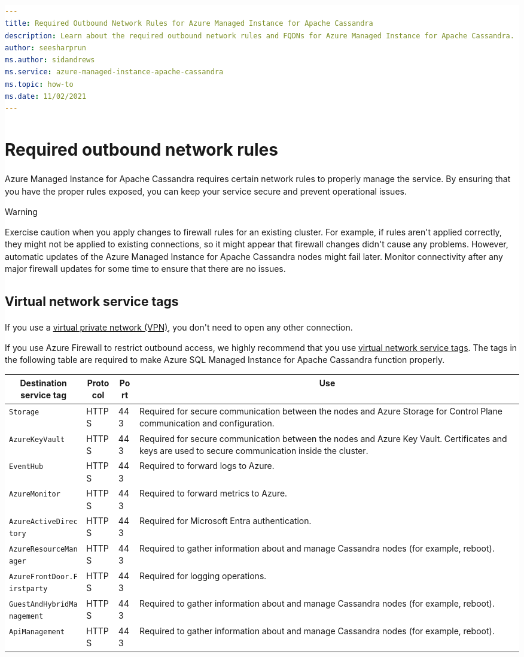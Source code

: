 ```yaml
---
title: Required Outbound Network Rules for Azure Managed Instance for Apache Cassandra
description: Learn about the required outbound network rules and FQDNs for Azure Managed Instance for Apache Cassandra.
author: seesharprun
ms.author: sidandrews
ms.service: azure-managed-instance-apache-cassandra
ms.topic: how-to
ms.date: 11/02/2021
---
```


# Required outbound network rules

Azure Managed Instance for Apache Cassandra requires certain network rules to properly manage the service. By ensuring that you have the proper rules exposed, you can keep your service secure and prevent operational issues.

> [!WARNING]
> Exercise caution when you apply changes to firewall rules for an existing cluster. For example, if rules aren't applied correctly, they might not be applied to existing connections, so it might appear that firewall changes didn't cause any problems. However, automatic updates of the Azure Managed Instance for Apache Cassandra nodes might fail later. Monitor connectivity after any major firewall updates for some time to ensure that there are no issues.

## Virtual network service tags

If you use a [virtual private network (VPN)](use-vpn.md), you don't need to open any other connection.

If you use Azure Firewall to restrict outbound access, we highly recommend that you use [virtual network service tags](/azure/virtual-network/service-tags-overview). The tags in the following table are required to make Azure SQL Managed Instance for Apache Cassandra function properly.

| Destination service tag                                                             | Protocol | Port    | Use  |
|----------------------------------------------------------------------------------|----------|---------|------|
| `Storage` | HTTPS | 443 | Required for secure communication between the nodes and Azure Storage for Control Plane communication and configuration.|
| `AzureKeyVault` | HTTPS | 443 | Required for secure communication between the nodes and Azure Key Vault. Certificates and keys are used to secure communication inside the cluster.|
| `EventHub` | HTTPS | 443 | Required to forward logs to Azure. |
| `AzureMonitor` | HTTPS | 443 | Required to forward metrics to Azure. |
| `AzureActiveDirectory`| HTTPS | 443 | Required for Microsoft Entra authentication.|
| `AzureResourceManager`| HTTPS | 443 | Required to gather information about and manage Cassandra nodes (for example, reboot).|
| `AzureFrontDoor.Firstparty`| HTTPS | 443 | Required for logging operations.|
| `GuestAndHybridManagement` | HTTPS | 443 | Required to gather information about and manage Cassandra nodes (for example, reboot). |
| `ApiManagement` | HTTPS | 443 | Required to gather information about and manage Cassandra nodes (for example, reboot). |

